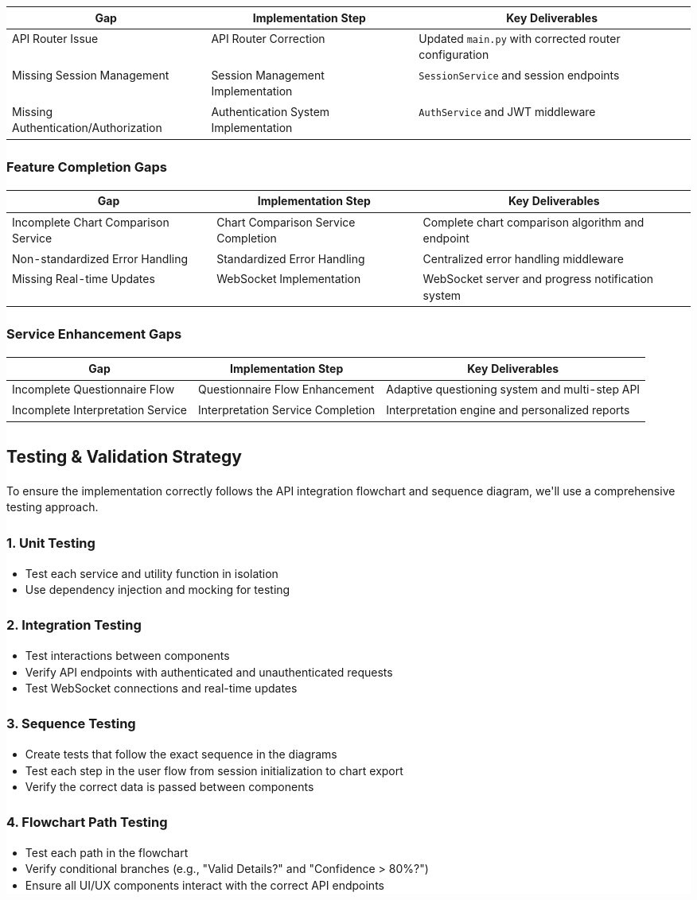 | Gap | Implementation Step | Key Deliverables |
|-----|---------------------|------------------|
| API Router Issue | API Router Correction | Updated `main.py` with corrected router configuration |
| Missing Session Management | Session Management Implementation | `SessionService` and session endpoints |
| Missing Authentication/Authorization | Authentication System Implementation | `AuthService` and JWT middleware |

### Feature Completion Gaps

| Gap | Implementation Step | Key Deliverables |
|-----|---------------------|------------------|
| Incomplete Chart Comparison Service | Chart Comparison Service Completion | Complete chart comparison algorithm and endpoint |
| Non-standardized Error Handling | Standardized Error Handling | Centralized error handling middleware |
| Missing Real-time Updates | WebSocket Implementation | WebSocket server and progress notification system |

### Service Enhancement Gaps

| Gap | Implementation Step | Key Deliverables |
|-----|---------------------|------------------|
| Incomplete Questionnaire Flow | Questionnaire Flow Enhancement | Adaptive questioning system and multi-step API |
| Incomplete Interpretation Service | Interpretation Service Completion | Interpretation engine and personalized reports |

## Testing & Validation Strategy

To ensure the implementation correctly follows the API integration flowchart and sequence diagram, we'll use a comprehensive testing approach.

### 1. Unit Testing

- Test each service and utility function in isolation
- Use dependency injection and mocking for testing

### 2. Integration Testing

- Test interactions between components
- Verify API endpoints with authenticated and unauthenticated requests
- Test WebSocket connections and real-time updates

### 3. Sequence Testing

- Create tests that follow the exact sequence in the diagrams
- Test each step in the user flow from session initialization to chart export
- Verify the correct data is passed between components

### 4. Flowchart Path Testing

- Test each path in the flowchart
- Verify conditional branches (e.g., "Valid Details?" and "Confidence > 80%?")
- Ensure all UI/UX components interact with the correct API endpoints
